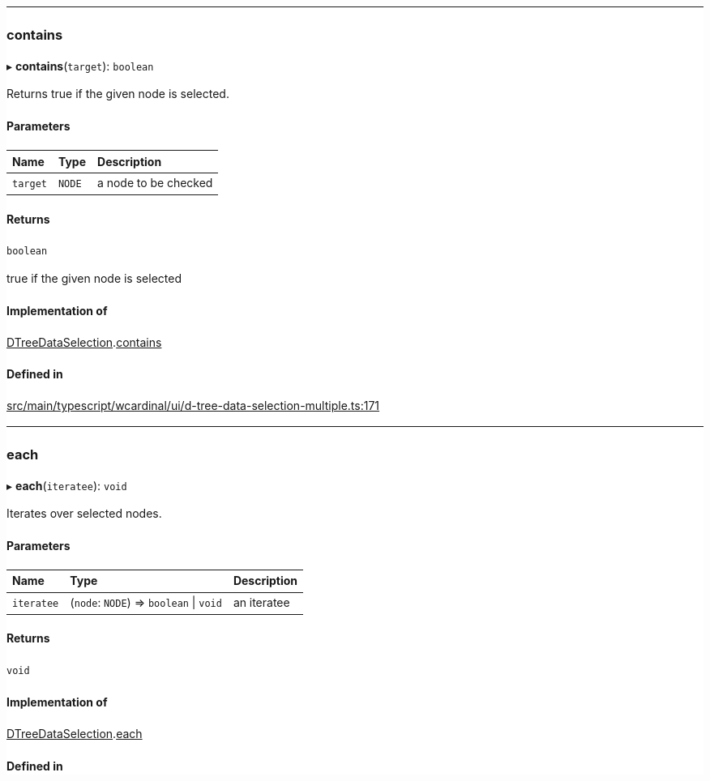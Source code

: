 ___

### contains

▸ **contains**(`target`): `boolean`

Returns true if the given node is selected.

#### Parameters

| Name | Type | Description |
| :------ | :------ | :------ |
| `target` | `NODE` | a node to be checked |

#### Returns

`boolean`

true if the given node is selected

#### Implementation of

[DTreeDataSelection](../interfaces/DTreeDataSelection.md).[contains](../interfaces/DTreeDataSelection.md#contains)

#### Defined in

[src/main/typescript/wcardinal/ui/d-tree-data-selection-multiple.ts:171](https://github.com/winter-cardinal/winter-cardinal-ui/blob/v0.457.0/src/main/typescript/wcardinal/ui/d-tree-data-selection-multiple.ts#L171)

___

### each

▸ **each**(`iteratee`): `void`

Iterates over selected nodes.

#### Parameters

| Name | Type | Description |
| :------ | :------ | :------ |
| `iteratee` | (`node`: `NODE`) => `boolean` \| `void` | an iteratee |

#### Returns

`void`

#### Implementation of

[DTreeDataSelection](../interfaces/DTreeDataSelection.md).[each](../interfaces/DTreeDataSelection.md#each)

#### Defined in
